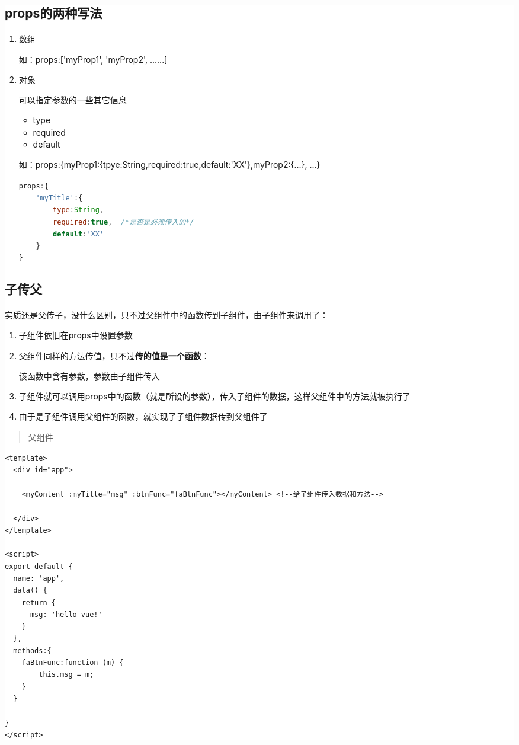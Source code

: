 

## props的两种写法

1. 数组

   如：props:['myProp1', 'myProp2', ......]

2. 对象

   可以指定参数的一些其它信息

   - type
   - required
   - default

   如：props:{myProp1:{tpye:String,required:true,default:'XX'},myProp2:{...}, ...}

   ```js
   props:{
       'myTitle':{
           type:String,
           required:true,  /*是否是必须传入的*/
           default:'XX'
       }
   }
   ```

   

## 子传父

实质还是父传子，没什么区别，只不过父组件中的函数传到子组件，由子组件来调用了：

1. 子组件依旧在props中设置参数

2. 父组件同样的方法传值，只不过**传的值是一个函数**：

   该函数中含有参数，参数由子组件传入

3. 子组件就可以调用props中的函数（就是所设的参数），传入子组件的数据，这样父组件中的方法就被执行了

4. 由于是子组件调用父组件的函数，就实现了子组件数据传到父组件了

> 父组件

```vue
<template>
  <div id="app">

    <myContent :myTitle="msg" :btnFunc="faBtnFunc"></myContent> <!--给子组件传入数据和方法-->

  </div>
</template>

<script>
export default {
  name: 'app',
  data() {
    return {
      msg: 'hello vue!'
    }
  },
  methods:{
    faBtnFunc:function (m) {
        this.msg = m;
    }
  }

}
</script>
```